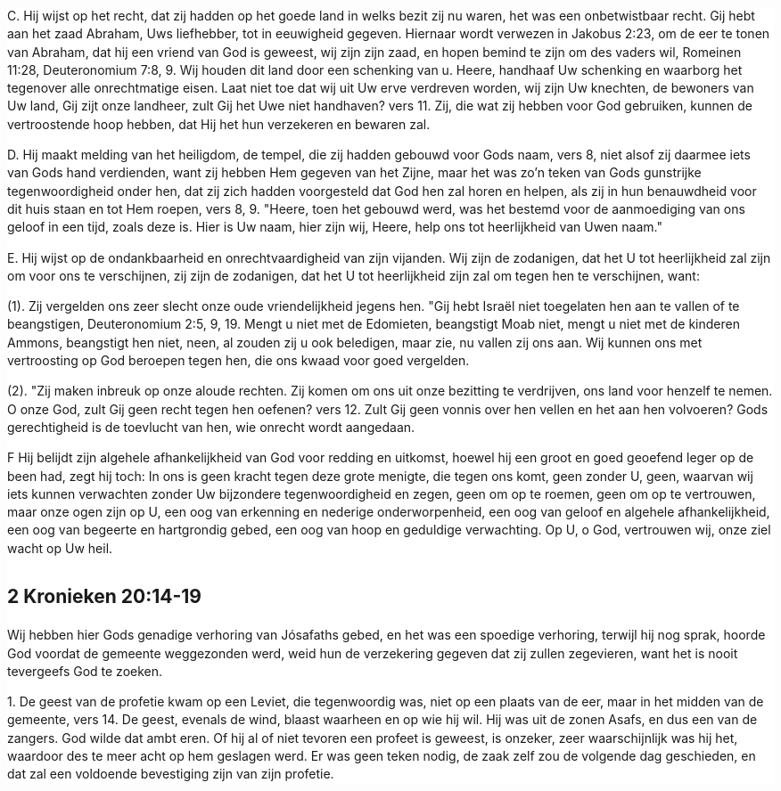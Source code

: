 C. Hij wijst op het recht, dat zij hadden op het goede land in welks bezit zij nu waren, het was een onbetwistbaar recht. Gij hebt aan het zaad Abraham, Uws liefhebber, tot in eeuwigheid gegeven. Hiernaar wordt verwezen in Jakobus 2:23, om de eer te tonen van Abraham, dat hij een vriend van God is geweest, wij zijn zijn zaad, en hopen bemind te zijn om des vaders wil, Romeinen 11:28, Deuteronomium 7:8, 9. Wij houden dit land door een schenking van u. Heere, handhaaf Uw schenking en waarborg het tegenover alle onrechtmatige eisen. Laat niet toe dat wij uit Uw erve verdreven worden, wij zijn Uw knechten, de bewoners van Uw land, Gij zijt onze landheer, zult Gij het Uwe niet handhaven? vers 11. Zij, die wat zij hebben voor God gebruiken, kunnen de vertroostende hoop hebben, dat Hij het hun verzekeren en bewaren zal.

D. Hij maakt melding van het heiligdom, de tempel, die zij hadden gebouwd voor Gods naam, vers 8, niet alsof zij daarmee iets van Gods hand verdienden, want zij hebben Hem gegeven van het Zijne, maar het was zo’n teken van Gods gunstrijke tegenwoordigheid onder hen, dat zij zich hadden voorgesteld dat God hen zal horen en helpen, als zij in hun benauwdheid voor dit huis staan en tot Hem roepen, vers 8, 9. "Heere, toen het gebouwd werd, was het bestemd voor de aanmoediging van ons geloof in een tijd, zoals deze is. Hier is Uw naam, hier zijn wij, Heere, help ons tot heerlijkheid van Uwen naam." 

E. Hij wijst op de ondankbaarheid en onrechtvaardigheid van zijn vijanden. Wij zijn de zodanigen, dat het U tot heerlijkheid zal zijn om voor ons te verschijnen, zij zijn de zodanigen, dat het U tot heerlijkheid zijn zal om tegen hen te verschijnen, want: 

(1). Zij vergelden ons zeer slecht onze oude vriendelijkheid jegens hen. "Gij hebt Israël niet toegelaten hen aan te vallen of te beangstigen, Deuteronomium 2:5, 9, 19. Mengt u niet met de Edomieten, beangstigt Moab niet, mengt u niet met de kinderen Ammons, beangstigt hen niet, neen, al zouden zij u ook beledigen, maar zie, nu vallen zij ons aan. Wij kunnen ons met vertroosting op God beroepen tegen hen, die ons kwaad voor goed vergelden.

(2). "Zij maken inbreuk op onze aloude rechten. Zij komen om ons uit onze bezitting te verdrijven, ons land voor henzelf te nemen. O onze God, zult Gij geen recht tegen hen oefenen? vers 12. Zult Gij geen vonnis over hen vellen en het aan hen volvoeren? Gods gerechtigheid is de toevlucht van hen, wie onrecht wordt aangedaan.

F Hij belijdt zijn algehele afhankelijkheid van God voor redding en uitkomst, hoewel hij een groot en goed geoefend leger op de been had, zegt hij toch: In ons is geen kracht tegen deze grote menigte, die tegen ons komt, geen zonder U, geen, waarvan wij iets kunnen verwachten zonder Uw bijzondere tegenwoordigheid en zegen, geen om op te roemen, geen om op te vertrouwen, maar onze ogen zijn op U, een oog van erkenning en nederige onderworpenheid, een oog van geloof en algehele afhankelijkheid, een oog van begeerte en hartgrondig gebed, een oog van hoop en geduldige verwachting. Op U, o God, vertrouwen wij, onze ziel wacht op Uw heil. 

## 2 Kronieken 20:14-19 

Wij hebben hier Gods genadige verhoring van Jósafaths gebed, en het was een spoedige verhoring, terwijl hij nog sprak, hoorde God voordat de gemeente weggezonden werd, weid hun de verzekering gegeven dat zij zullen zegevieren, want het is nooit tevergeefs God te zoeken.

1\. De geest van de profetie kwam op een Leviet, die tegenwoordig was, niet op een plaats van de eer, maar in het midden van de gemeente, vers 14. De geest, evenals de wind, blaast waarheen en op wie hij wil. Hij was uit de zonen Asafs, en dus een van de zangers. God wilde dat ambt eren. Of hij al of niet tevoren een profeet is geweest, is onzeker, zeer waarschijnlijk was hij het, waardoor des te meer acht op hem geslagen werd. Er was geen teken nodig, de zaak zelf zou de volgende dag geschieden, en dat zal een voldoende bevestiging zijn van zijn profetie.

